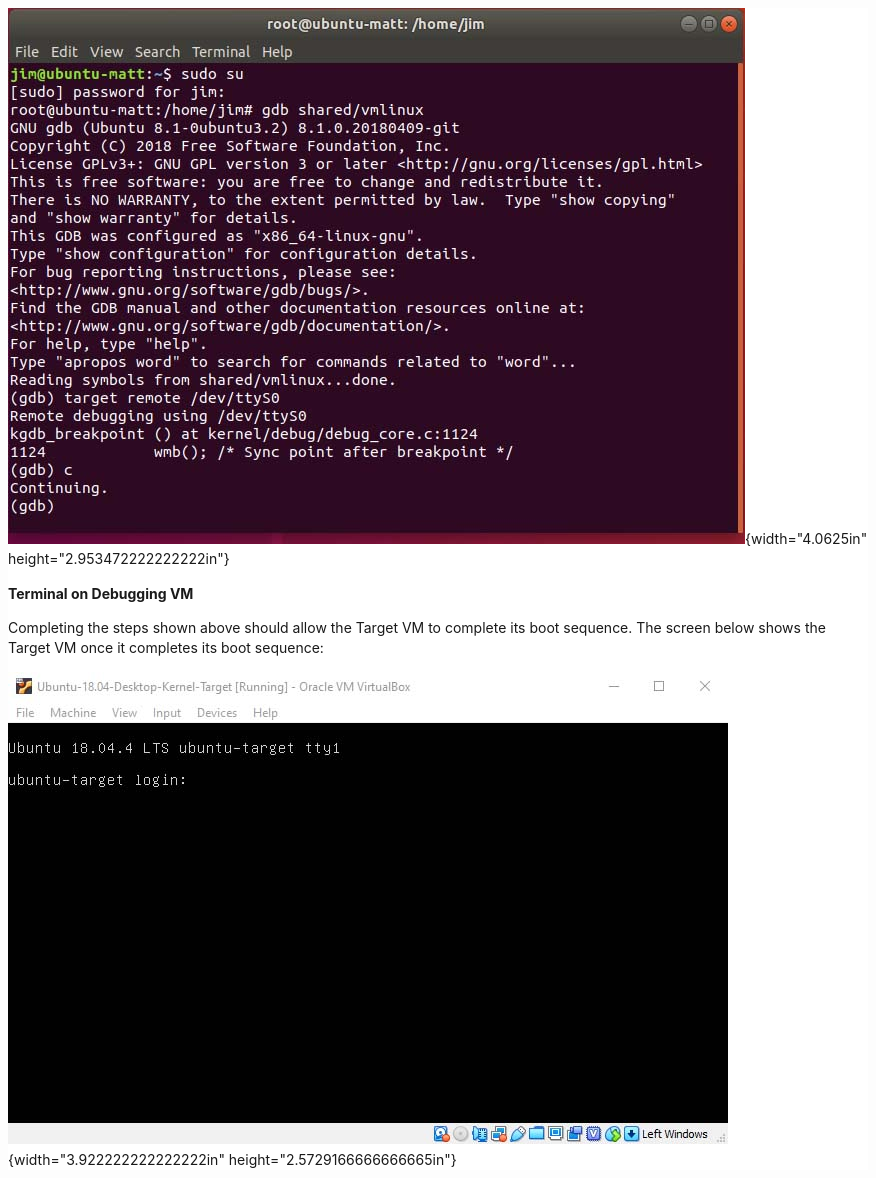 ![Debug VM - GDB continue](media/Debug_VM-GDB_continue.jpg){width="4.0625in" height="2.953472222222222in"}

**Terminal on Debugging VM**

Completing the steps shown above should allow the Target VM to complete its boot sequence. The screen below shows the Target VM once it completes its boot sequence:

![Target after continue](media/Target_after_continue.jpg){width="3.922222222222222in" height="2.5729166666666665in"}
